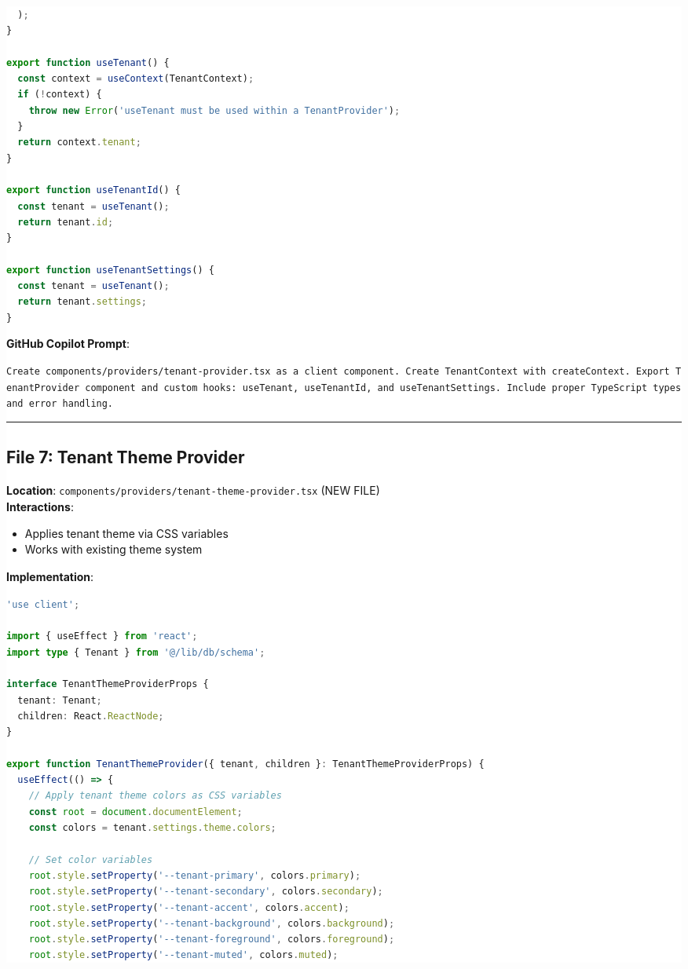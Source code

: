 ```typescript
  );
}

export function useTenant() {
  const context = useContext(TenantContext);
  if (!context) {
    throw new Error('useTenant must be used within a TenantProvider');
  }
  return context.tenant;
}

export function useTenantId() {
  const tenant = useTenant();
  return tenant.id;
}

export function useTenantSettings() {
  const tenant = useTenant();
  return tenant.settings;
}
```

**GitHub Copilot Prompt**:

```
Create components/providers/tenant-provider.tsx as a client component. Create TenantContext with createContext. Export TenantProvider component and custom hooks: useTenant, useTenantId, and useTenantSettings. Include proper TypeScript types and error handling.
```

---

## File 7: Tenant Theme Provider

**Location**: `components/providers/tenant-theme-provider.tsx` (NEW FILE)  
**Interactions**:

- Applies tenant theme via CSS variables
- Works with existing theme system

**Implementation**:

```typescript
'use client';

import { useEffect } from 'react';
import type { Tenant } from '@/lib/db/schema';

interface TenantThemeProviderProps {
  tenant: Tenant;
  children: React.ReactNode;
}

export function TenantThemeProvider({ tenant, children }: TenantThemeProviderProps) {
  useEffect(() => {
    // Apply tenant theme colors as CSS variables
    const root = document.documentElement;
    const colors = tenant.settings.theme.colors;
    
    // Set color variables
    root.style.setProperty('--tenant-primary', colors.primary);
    root.style.setProperty('--tenant-secondary', colors.secondary);
    root.style.setProperty('--tenant-accent', colors.accent);
    root.style.setProperty('--tenant-background', colors.background);
    root.style.setProperty('--tenant-foreground', colors.foreground);
    root.style.setProperty('--tenant-muted', colors.muted);
```